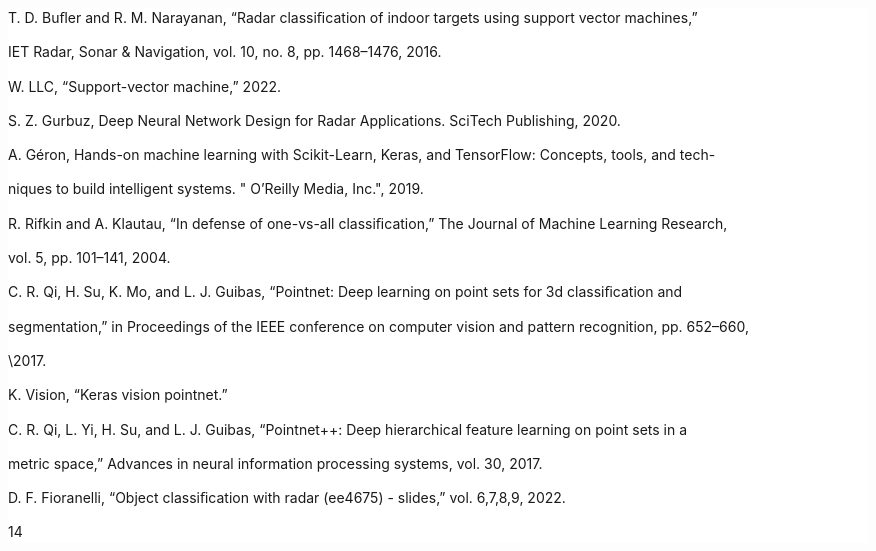 T. D. Buﬂer and R. M. Narayanan, “Radar classiﬁcation of indoor targets using support vector machines,”

IET Radar, Sonar & Navigation, vol. 10, no. 8, pp. 1468–1476, 2016.

W. LLC, “Support-vector machine,” 2022.

S. Z. Gurbuz, Deep Neural Network Design for Radar Applications. SciTech Publishing, 2020.

A. Géron, Hands-on machine learning with Scikit-Learn, Keras, and TensorFlow: Concepts, tools, and tech-

niques to build intelligent systems. " O’Reilly Media, Inc.", 2019.

R. Rifkin and A. Klautau, “In defense of one-vs-all classiﬁcation,” The Journal of Machine Learning Research,

vol. 5, pp. 101–141, 2004.

C. R. Qi, H. Su, K. Mo, and L. J. Guibas, “Pointnet: Deep learning on point sets for 3d classiﬁcation and

segmentation,” in Proceedings of the IEEE conference on computer vision and pattern recognition, pp. 652–660,

\2017.

K. Vision, “Keras vision pointnet.”

C. R. Qi, L. Yi, H. Su, and L. J. Guibas, “Pointnet++: Deep hierarchical feature learning on point sets in a

metric space,” Advances in neural information processing systems, vol. 30, 2017.

D. F. Fioranelli, “Object classiﬁcation with radar (ee4675) - slides,” vol. 6,7,8,9, 2022.

14


